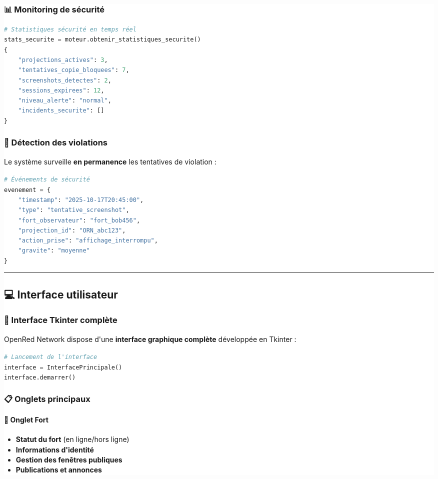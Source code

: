
### 📊 Monitoring de sécurité

```python
# Statistiques sécurité en temps réel
stats_securite = moteur.obtenir_statistiques_securite()
{
    "projections_actives": 3,
    "tentatives_copie_bloquees": 7,
    "screenshots_detectes": 2,
    "sessions_expirees": 12,
    "niveau_alerte": "normal",
    "incidents_securite": []
}
```

### 🚨 Détection des violations

Le système surveille **en permanence** les tentatives de violation :

```python
# Événements de sécurité
evenement = {
    "timestamp": "2025-10-17T20:45:00",
    "type": "tentative_screenshot",
    "fort_observateur": "fort_bob456", 
    "projection_id": "ORN_abc123",
    "action_prise": "affichage_interrompu",
    "gravite": "moyenne"
}
```

---

## 💻 Interface utilisateur

### 🎨 Interface Tkinter complète

OpenRed Network dispose d'une **interface graphique complète** développée en Tkinter :

```python
# Lancement de l'interface
interface = InterfacePrincipale()
interface.demarrer()
```

### 📋 Onglets principaux

#### 🏰 Onglet Fort
- **Statut du fort** (en ligne/hors ligne)
- **Informations d'identité**
- **Gestion des fenêtres publiques**
- **Publications et annonces**
